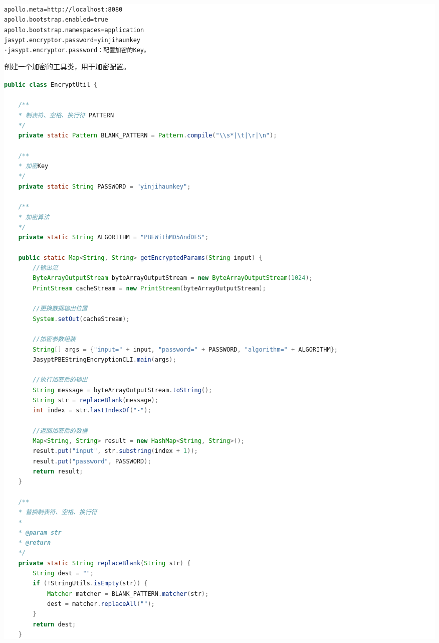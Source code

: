 ```properties
apollo.meta=http://localhost:8080
apollo.bootstrap.enabled=true
apollo.bootstrap.namespaces=application
jasypt.encryptor.password=yinjihaunkey
·jasypt.encryptor.password：配置加密的Key。
```
创建一个加密的工具类，用于加密配置。
```java
public class EncryptUtil {

    /**
    * 制表符、空格、换行符 PATTERN
    */
    private static Pattern BLANK_PATTERN = Pattern.compile("\\s*|\t|\r|\n");

    /**
    * 加密Key
    */
    private static String PASSWORD = "yinjihaunkey";

    /**
    * 加密算法
    */
    private static String ALGORITHM = "PBEWithMD5AndDES";

    public static Map<String, String> getEncryptedParams(String input) {
        //输出流
        ByteArrayOutputStream byteArrayOutputStream = new ByteArrayOutputStream(1024);
        PrintStream cacheStream = new PrintStream(byteArrayOutputStream);
        
        //更换数据输出位置
        System.setOut(cacheStream);

        //加密参数组装
        String[] args = {"input=" + input, "password=" + PASSWORD, "algorithm=" + ALGORITHM};
        JasyptPBEStringEncryptionCLI.main(args);

        //执行加密后的输出
        String message = byteArrayOutputStream.toString();
        String str = replaceBlank(message);
        int index = str.lastIndexOf("-");

        //返回加密后的数据
        Map<String, String> result = new HashMap<String, String>();
        result.put("input", str.substring(index + 1));
        result.put("password", PASSWORD);
        return result;
    }

    /**
    * 替换制表符、空格、换行符
    *
    * @param str
    * @return
    */
    private static String replaceBlank(String str) {
        String dest = "";
        if (!StringUtils.isEmpty(str)) {
            Matcher matcher = BLANK_PATTERN.matcher(str);
            dest = matcher.replaceAll("");
        }
        return dest;
    }
```